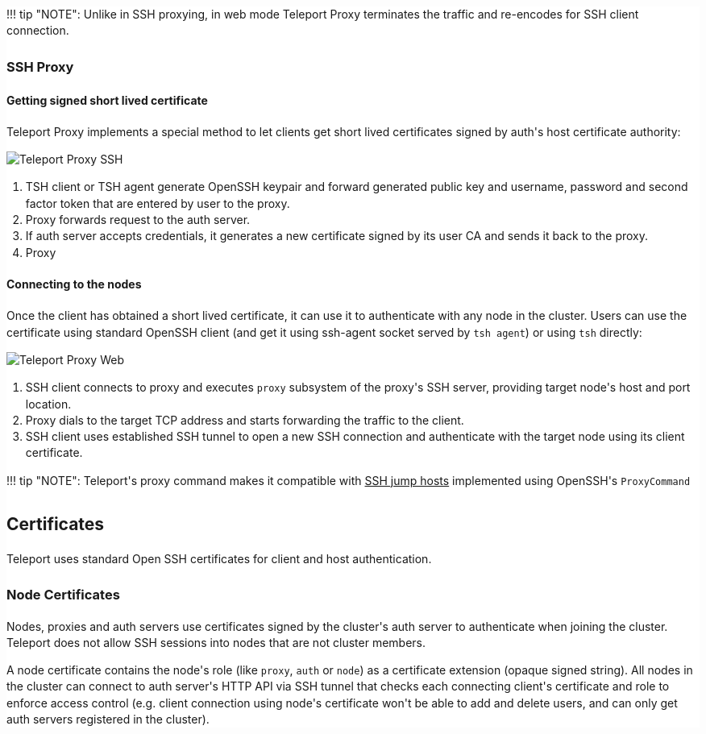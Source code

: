 !!! tip "NOTE": 
    Unlike in SSH proxying, in web mode Teleport Proxy terminates the traffic and re-encodes for SSH client connection.

### SSH Proxy

#### Getting signed short lived certificate

Teleport Proxy implements a special method to let clients get short lived certificates signed by auth's host certificate authority:

![Teleport Proxy SSH](img/proxy-ssh-1.svg)

1. TSH client or TSH agent generate OpenSSH keypair and forward generated public key and username, password and second factor token that are entered by user to the proxy.
2. Proxy forwards request to the auth server.
3. If auth server accepts credentials, it generates a new certificate signed by its user CA and sends it back to the proxy.
4. Proxy 

#### Connecting to the nodes

Once the client has obtained a short lived certificate, it can use it to authenticate with any node in the cluster. Users can use the certificate using standard OpenSSH client (and get it using ssh-agent socket served by `tsh agent`) or using `tsh` directly:

![Teleport Proxy Web](img/proxy-ssh-2.svg)

1. SSH client connects to proxy and executes `proxy` subsystem of the proxy's SSH server, providing target node's host and port location.
2. Proxy dials to the target TCP address and starts forwarding the traffic to the client.
3. SSH client uses established SSH tunnel to open a new SSH connection and authenticate with the target node using its client certificate.

!!! tip "NOTE": 
    Teleport's proxy command makes it compatible with [SSH jump hosts](https://wiki.gentoo.org/wiki/SSH_jump_host) implemented using OpenSSH's `ProxyCommand`


## Certificates

Teleport uses standard Open SSH certificates for client and host authentication.

### Node Certificates

Nodes, proxies and auth servers use certificates signed by the cluster's auth server
to authenticate when joining the cluster. Teleport does not allow SSH sessions into nodes 
that are not cluster members.

A node certificate contains the node's role (like `proxy`, `auth` or `node`) as
a certificate extension (opaque signed string). All nodes in the cluster can
connect to auth server's HTTP API via SSH tunnel that checks each connecting
client's certificate and role to enforce access control (e.g. client connection
using node's certificate won't be able to add and delete users, and can only
get auth servers registered in the cluster).
